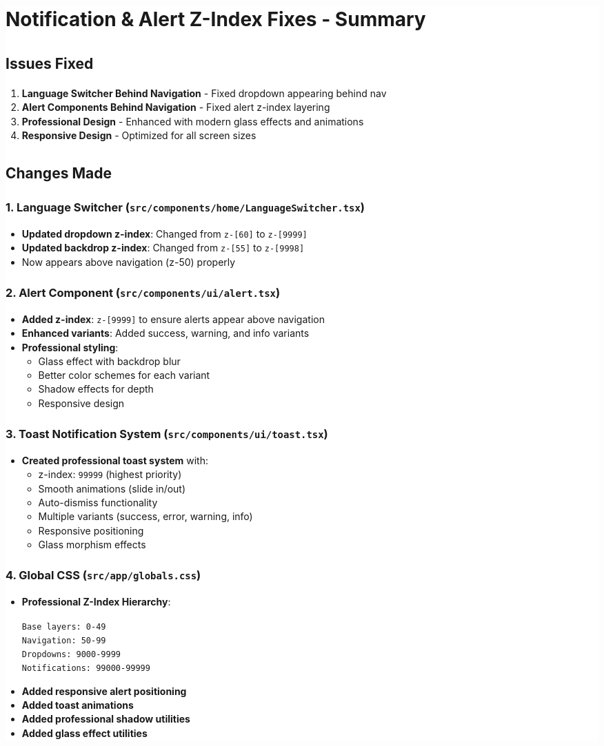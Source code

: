 # Notification & Alert Z-Index Fixes - Summary

## Issues Fixed

1. **Language Switcher Behind Navigation** - Fixed dropdown appearing behind nav
2. **Alert Components Behind Navigation** - Fixed alert z-index layering
3. **Professional Design** - Enhanced with modern glass effects and animations
4. **Responsive Design** - Optimized for all screen sizes

## Changes Made

### 1. Language Switcher (`src/components/home/LanguageSwitcher.tsx`)
- **Updated dropdown z-index**: Changed from `z-[60]` to `z-[9999]`
- **Updated backdrop z-index**: Changed from `z-[55]` to `z-[9998]`
- Now appears above navigation (z-50) properly

### 2. Alert Component (`src/components/ui/alert.tsx`)
- **Added z-index**: `z-[9999]` to ensure alerts appear above navigation
- **Enhanced variants**: Added success, warning, and info variants
- **Professional styling**: 
  - Glass effect with backdrop blur
  - Better color schemes for each variant
  - Shadow effects for depth
  - Responsive design

### 3. Toast Notification System (`src/components/ui/toast.tsx`)
- **Created professional toast system** with:
  - z-index: `99999` (highest priority)
  - Smooth animations (slide in/out)
  - Auto-dismiss functionality
  - Multiple variants (success, error, warning, info)
  - Responsive positioning
  - Glass morphism effects

### 4. Global CSS (`src/app/globals.css`)
- **Professional Z-Index Hierarchy**:
  ```
  Base layers: 0-49
  Navigation: 50-99
  Dropdowns: 9000-9999
  Notifications: 99000-99999
  ```
- **Added responsive alert positioning**
- **Added toast animations**
- **Added professional shadow utilities**
- **Added glass effect utilities**
